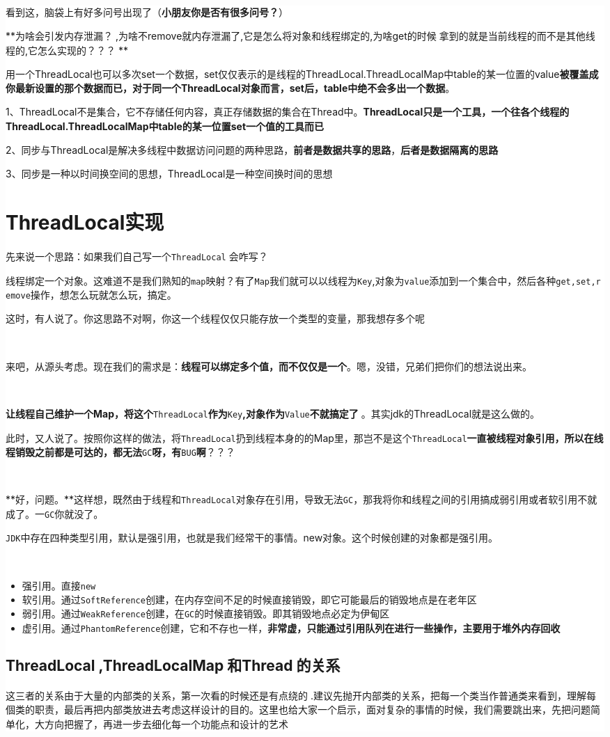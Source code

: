 看到这，脑袋上有好多问号出现了（**小朋友你是否有很多问号？**）

**为啥会引发内存泄漏？ ,为啥不remove就内存泄漏了,它是怎么将对象和线程绑定的,为啥get的时候 拿到的就是当前线程的而不是其他线程的,它怎么实现的？？？ ** 



用一个ThreadLocal也可以多次set一个数据，set仅仅表示的是线程的ThreadLocal.ThreadLocalMap中table的某一位置的value**被覆盖成你最新设置的那个数据而已，对于同一个ThreadLocal对象而言，set后，table中绝不会多出一个数据**。



1、ThreadLocal不是集合，它不存储任何内容，真正存储数据的集合在Thread中。**ThreadLocal只是一个工具，一个往各个线程的ThreadLocal.ThreadLocalMap中table的某一位置set一个值的工具而已** 

2、同步与ThreadLocal是解决多线程中数据访问问题的两种思路，**前者是数据共享的思路**，**后者是数据隔离的思路**  

3、同步是一种以时间换空间的思想，ThreadLocal是一种空间换时间的思想

# ThreadLocal实现

先来说一个思路：如果我们自己写一个`ThreadLocal` 会咋写？ 

线程绑定一个对象。这难道不是我们熟知的`map`映射？有了`Map`我们就可以以线程为`Key`,对象为`value`添加到一个集合中，然后各种`get,set,remove`操作，想怎么玩就怎么玩，搞定。

这时，有人说了。你这思路不对啊，你这一个线程仅仅只能存放一个类型的变量，那我想存多个呢

﻿

来吧，从源头考虑。现在我们的需求是：**线程可以绑定多个值，而不仅仅是一个**。嗯，没错，兄弟们把你们的想法说出来。

﻿

**让线程自己维护一个Map，将这个**`ThreadLocal`**作为**`Key`**,对象作为**`Value`**不就搞定了** 。其实jdk的ThreadLocal就是这么做的。 



此时，又人说了。按照你这样的做法，将`ThreadLocal`扔到线程本身的的Map里，那岂不是这个`ThreadLocal`**一直被线程对象引用，所以在线程销毁之前都是可达的，都无法**`GC`**呀，有**`BUG`**啊**？？？

﻿

**好，问题。**这样想，既然由于线程和`ThreadLocal`对象存在引用，导致无法`GC`，那我将你和线程之间的引用搞成弱引用或者软引用不就成了。一`GC`你就没了。



`JDK`中存在四种类型引用，默认是强引用，也就是我们经常干的事情。new对象。这个时候创建的对象都是强引用。

﻿

- 强引用。直接`new`
- 软引用。通过`SoftReference`创建，在内存空间不足的时候直接销毁，即它可能最后的销毁地点是在老年区
- 弱引用。通过`WeakReference`创建，在`GC`的时候直接销毁。即其销毁地点必定为伊甸区
- 虚引用。通过`PhantomReference`创建，它和不存也一样，**非常虚，只能通过引用队列在进行一些操作，主要用于堆外内存回收**



## ThreadLocal ,ThreadLocalMap 和Thread 的关系

这三者的关系由于大量的内部类的关系，第一次看的时候还是有点绕的 .建议先抛开内部类的关系，把每一个类当作普通类来看到，理解每個类的职责，最后再把内部类放进去考虑这样设计的目的。这里也给大家一个启示，面对复杂的事情的时候，我们需要跳出来，先把问题简单化，大方向把握了，再进一步去细化每一个功能点和设计的艺术

